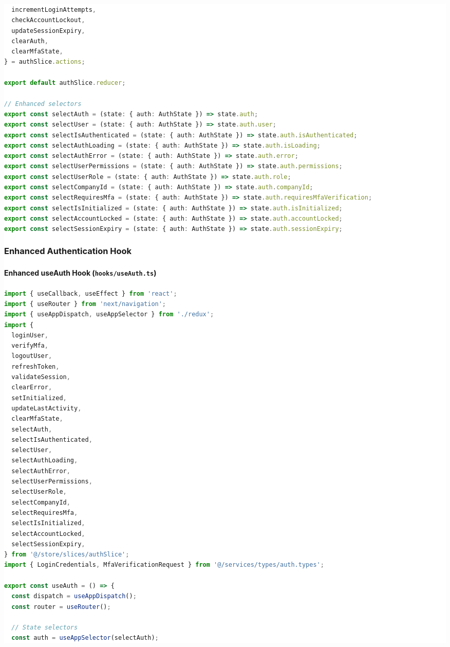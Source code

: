 ```typescript
  incrementLoginAttempts,
  checkAccountLockout,
  updateSessionExpiry,
  clearAuth,
  clearMfaState,
} = authSlice.actions;

export default authSlice.reducer;

// Enhanced selectors
export const selectAuth = (state: { auth: AuthState }) => state.auth;
export const selectUser = (state: { auth: AuthState }) => state.auth.user;
export const selectIsAuthenticated = (state: { auth: AuthState }) => state.auth.isAuthenticated;
export const selectAuthLoading = (state: { auth: AuthState }) => state.auth.isLoading;
export const selectAuthError = (state: { auth: AuthState }) => state.auth.error;
export const selectUserPermissions = (state: { auth: AuthState }) => state.auth.permissions;
export const selectUserRole = (state: { auth: AuthState }) => state.auth.role;
export const selectCompanyId = (state: { auth: AuthState }) => state.auth.companyId;
export const selectRequiresMfa = (state: { auth: AuthState }) => state.auth.requiresMfaVerification;
export const selectIsInitialized = (state: { auth: AuthState }) => state.auth.isInitialized;
export const selectAccountLocked = (state: { auth: AuthState }) => state.auth.accountLocked;
export const selectSessionExpiry = (state: { auth: AuthState }) => state.auth.sessionExpiry;
```

### **Enhanced Authentication Hook**

#### **Enhanced useAuth Hook (`hooks/useAuth.ts`)**
```typescript
import { useCallback, useEffect } from 'react';
import { useRouter } from 'next/navigation';
import { useAppDispatch, useAppSelector } from './redux';
import {
  loginUser,
  verifyMfa,
  logoutUser,
  refreshToken,
  validateSession,
  clearError,
  setInitialized,
  updateLastActivity,
  clearMfaState,
  selectAuth,
  selectIsAuthenticated,
  selectUser,
  selectAuthLoading,
  selectAuthError,
  selectUserPermissions,
  selectUserRole,
  selectCompanyId,
  selectRequiresMfa,
  selectIsInitialized,
  selectAccountLocked,
  selectSessionExpiry,
} from '@/store/slices/authSlice';
import { LoginCredentials, MfaVerificationRequest } from '@/services/types/auth.types';

export const useAuth = () => {
  const dispatch = useAppDispatch();
  const router = useRouter();
  
  // State selectors
  const auth = useAppSelector(selectAuth);
```